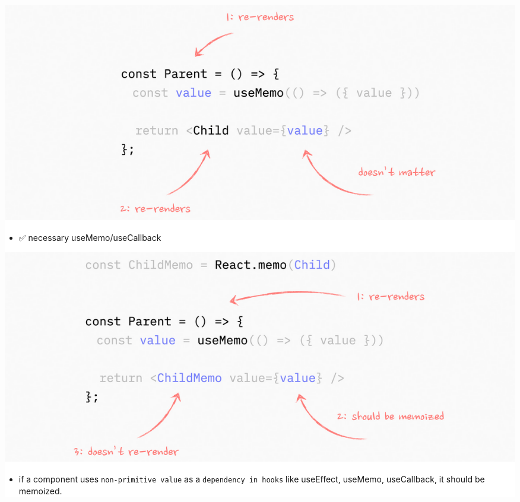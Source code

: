 ![](./00_slides/13_rerendering-antipattern-useCallback-useMemo.png)

- ✅ necessary useMemo/useCallback

![](./00_slides/14_rerendering-necessary-useCallback-useMemo.png)

- if a component uses `non-primitive value` as a `dependency in hooks` like useEffect, useMemo, useCallback, it should be memoized.
